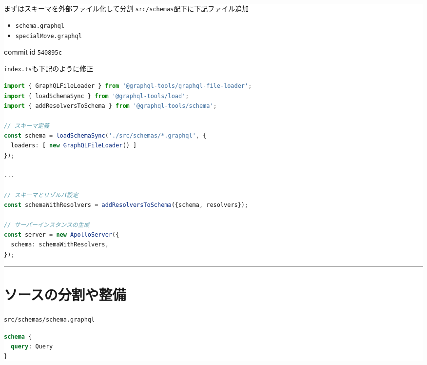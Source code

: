 まずはスキーマを外部ファイル化して分割
`src/schemas`配下に下記ファイル追加

- `schema.graphql`
- `specialMove.graphql`

</div>

<div class="col">

commit id `540895c`

`index.ts`も下記のように修正

```typescript
import { GraphQLFileLoader } from '@graphql-tools/graphql-file-loader';
import { loadSchemaSync } from '@graphql-tools/load';
import { addResolversToSchema } from '@graphql-tools/schema';

// スキーマ定義
const schema = loadSchemaSync('./src/schemas/*.graphql', {
  loaders: [ new GraphQLFileLoader() ]
});

...

// スキーマとリゾルバ設定
const schemaWithResolvers = addResolversToSchema({schema, resolvers});

// サーバーインスタンスの生成
const server = new ApolloServer({
  schema: schemaWithResolvers,
});
```

</div>
</div>

---

# ソースの分割や整備

<div class="container">
<div class="col">

`src/schemas/schema.graphql`

```graphql
schema {
  query: Query
}

```

</div>
<div class="col">
